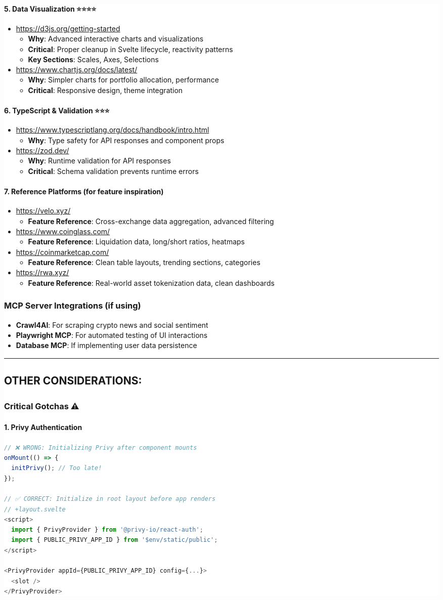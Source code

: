 #### 5. **Data Visualization** ⭐⭐⭐⭐
- https://d3js.org/getting-started
  - **Why**: Advanced interactive charts and visualizations
  - **Critical**: Proper cleanup in Svelte lifecycle, reactivity patterns
  - **Key Sections**: Scales, Axes, Selections
- https://www.chartjs.org/docs/latest/
  - **Why**: Simpler charts for portfolio allocation, performance
  - **Critical**: Responsive design, theme integration

#### 6. **TypeScript & Validation** ⭐⭐⭐
- https://www.typescriptlang.org/docs/handbook/intro.html
  - **Why**: Type safety for API responses and component props
- https://zod.dev/
  - **Why**: Runtime validation for API responses
  - **Critical**: Schema validation prevents runtime errors

#### 7. **Reference Platforms** (for feature inspiration)
- https://velo.xyz/
  - **Feature Reference**: Cross-exchange data aggregation, advanced filtering
- https://www.coinglass.com/
  - **Feature Reference**: Liquidation data, long/short ratios, heatmaps
- https://coinmarketcap.com/
  - **Feature Reference**: Clean table layouts, trending sections, categories
- https://rwa.xyz/
  - **Feature Reference**: Real-world asset tokenization data, clean dashboards

### **MCP Server Integrations** (if using)
- **Crawl4AI**: For scraping crypto news and social sentiment
- **Playwright MCP**: For automated testing of UI interactions
- **Database MCP**: If implementing user data persistence

---

## OTHER CONSIDERATIONS:

### **Critical Gotchas** ⚠️

#### 1. **Privy Authentication**
```typescript
// ❌ WRONG: Initializing Privy after component mounts
onMount(() => {
  initPrivy(); // Too late!
});

// ✅ CORRECT: Initialize in root layout before app renders
// +layout.svelte
<script>
  import { PrivyProvider } from '@privy-io/react-auth';
  import { PUBLIC_PRIVY_APP_ID } from '$env/static/public';
</script>

<PrivyProvider appId={PUBLIC_PRIVY_APP_ID} config={...}>
  <slot />
</PrivyProvider>
```
